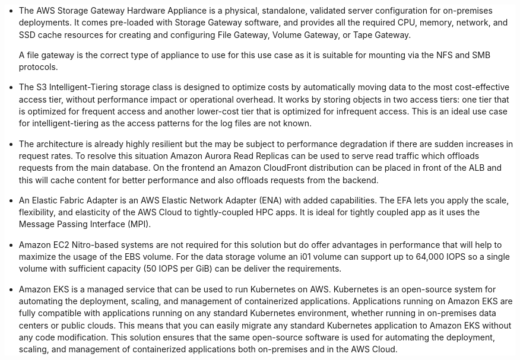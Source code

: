- The AWS Storage Gateway Hardware Appliance is a physical, standalone, validated server configuration for on-premises deployments. It comes pre-loaded with Storage Gateway software, and provides all the required CPU, memory, network, and SSD cache resources for creating and configuring File Gateway, Volume Gateway, or Tape Gateway.
  
  A file gateway is the correct type of appliance to use for this use case as it is suitable for mounting via the NFS and SMB protocols.

- The S3 Intelligent-Tiering storage class is designed to optimize costs by automatically moving data to the most cost-effective access tier, without performance impact or operational overhead.
 It works by storing objects in two access tiers: one tier that is optimized for frequent access and another lower-cost tier that is optimized for infrequent access. This is an ideal use case for intelligent-tiering as the access patterns for the log files are not known.
  
- The architecture is already highly resilient but the may be subject to performance degradation if there are sudden increases in request rates. To resolve this situation Amazon Aurora Read Replicas can be used to serve read traffic which offloads requests from the main database. On the frontend an Amazon CloudFront distribution can be placed in front of the ALB and this will cache content for better performance and also offloads requests from the backend.

- An Elastic Fabric Adapter is an AWS Elastic Network Adapter (ENA) with added capabilities. The EFA lets you apply the scale, flexibility, and elasticity of the AWS Cloud to tightly-coupled HPC apps. It is ideal for tightly coupled app as it uses the Message Passing Interface (MPI).

- Amazon EC2 Nitro-based systems are not required for this solution but do offer advantages in performance that will help to maximize the usage of the EBS volume. For the data storage volume an i01 volume can support up to 64,000 IOPS so a single volume with sufficient capacity (50 IOPS per GiB) can be deliver the requirements.

- Amazon EKS is a managed service that can be used to run Kubernetes on AWS. Kubernetes is an open-source system for automating the deployment, scaling, and management of containerized applications. Applications running on Amazon EKS are fully compatible with applications running on any standard Kubernetes environment, whether running in on-premises data centers or public clouds. This means that you can easily migrate any standard Kubernetes application to Amazon EKS without any code modification.
This solution ensures that the same open-source software is used for automating the deployment, scaling, and management of containerized applications both on-premises and in the AWS Cloud.